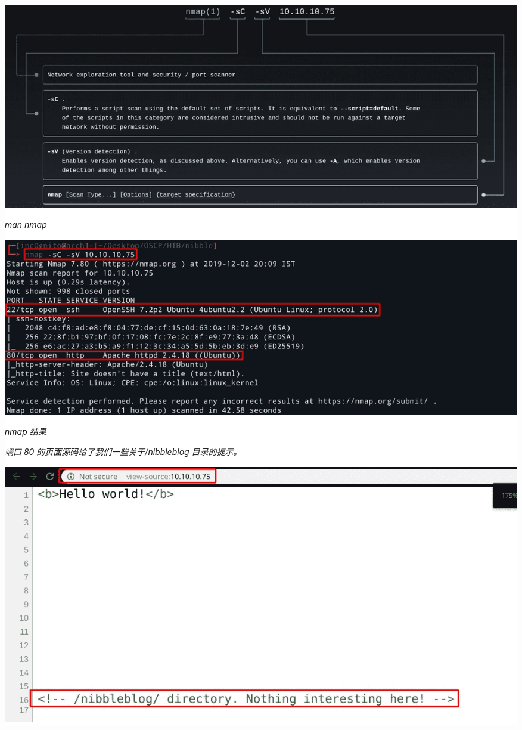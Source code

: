 *![](img/a7a27563d2c1e90b29e91591a4f2dfec.png)*

*man nmap*

*![](img/e9fe4776a5ffcf037d48c9a4579d8d12.png)*

*nmap 结果*

*端口 80 的页面源码给了我们一些关于/nibbleblog 目录的提示。*

*![](img/2ac96d4c5e59f242b8424c35f4297704.png)*